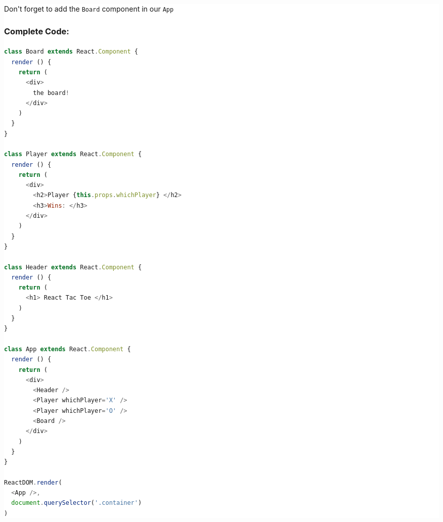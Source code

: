Don't forget to add the `Board` component in our `App`

### Complete Code:

```js
class Board extends React.Component {
  render () {
    return (
      <div>
        the board!
      </div>
    )
  }
}

class Player extends React.Component {
  render () {
    return (
      <div>
        <h2>Player {this.props.whichPlayer} </h2>
        <h3>Wins: </h3>
      </div>
    )
  }
}

class Header extends React.Component {
  render () {
    return (
      <h1> React Tac Toe </h1>
    )
  }
}

class App extends React.Component {
  render () {
    return (
      <div>
        <Header />
        <Player whichPlayer='X' />
        <Player whichPlayer='O' />
        <Board />
      </div>
    )
  }
}

ReactDOM.render(
  <App />,
  document.querySelector('.container')
)
```
